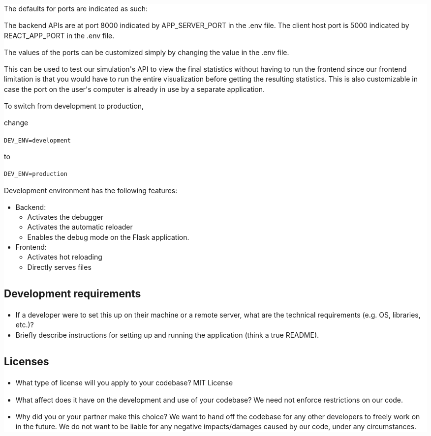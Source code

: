 The defaults for ports are indicated as such:

The backend APIs are at port 8000 indicated by APP_SERVER_PORT in the .env file.
The client host port is 5000 indicated by REACT_APP_PORT in the .env file.

The values of the ports can be customized simply by changing the value in the .env file.

This can be used to test our simulation's API to view the final statistics without having to run the frontend since our frontend limitation is that you would have to run the entire visualization before getting the resulting statistics.
This is also customizable in case the port on the user's computer is already in use by a separate application.

To switch from development to production, 

change

```
DEV_ENV=development
```

to 

```
DEV_ENV=production
```

Development environment has the following features:
- Backend:
  - Activates the debugger 
  - Activates the automatic reloader
  - Enables the debug mode on the Flask application.
- Frontend:
  - Activates hot reloading
  - Directly serves files


 ## Development requirements
 * If a developer were to set this up on their machine or a remote server, what are the technical requirements (e.g. OS, libraries, etc.)?
 * Briefly describe instructions for setting up and running the application (think a true README).


 ## Licenses 
 * What type of license will you apply to your codebase?
    MIT License 
    
 * What affect does it have on the development and use of your codebase?
    We need not enforce restrictions on our code.

 * Why did you or your partner make this choice?
    We want to hand off the codebase for any other developers to freely work on in the future. 
    We do not want to be liable for any negative impacts/damages caused by our code, under any circumstances.  

